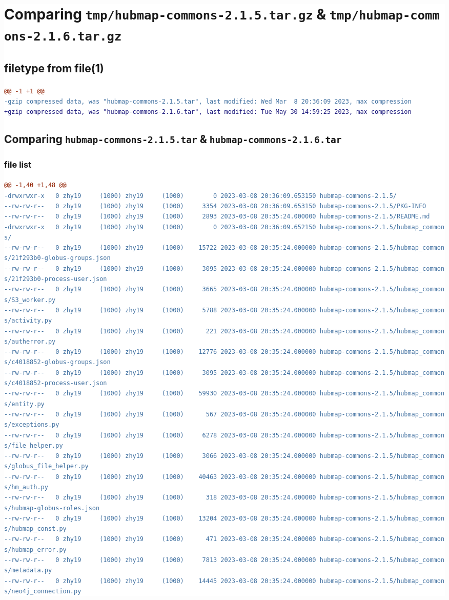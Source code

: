 # Comparing `tmp/hubmap-commons-2.1.5.tar.gz` & `tmp/hubmap-commons-2.1.6.tar.gz`

## filetype from file(1)

```diff
@@ -1 +1 @@
-gzip compressed data, was "hubmap-commons-2.1.5.tar", last modified: Wed Mar  8 20:36:09 2023, max compression
+gzip compressed data, was "hubmap-commons-2.1.6.tar", last modified: Tue May 30 14:59:25 2023, max compression
```

## Comparing `hubmap-commons-2.1.5.tar` & `hubmap-commons-2.1.6.tar`

### file list

```diff
@@ -1,40 +1,48 @@
-drwxrwxr-x   0 zhy19     (1000) zhy19     (1000)        0 2023-03-08 20:36:09.653150 hubmap-commons-2.1.5/
--rw-rw-r--   0 zhy19     (1000) zhy19     (1000)     3354 2023-03-08 20:36:09.653150 hubmap-commons-2.1.5/PKG-INFO
--rw-rw-r--   0 zhy19     (1000) zhy19     (1000)     2893 2023-03-08 20:35:24.000000 hubmap-commons-2.1.5/README.md
-drwxrwxr-x   0 zhy19     (1000) zhy19     (1000)        0 2023-03-08 20:36:09.652150 hubmap-commons-2.1.5/hubmap_commons/
--rw-rw-r--   0 zhy19     (1000) zhy19     (1000)    15722 2023-03-08 20:35:24.000000 hubmap-commons-2.1.5/hubmap_commons/21f293b0-globus-groups.json
--rw-rw-r--   0 zhy19     (1000) zhy19     (1000)     3095 2023-03-08 20:35:24.000000 hubmap-commons-2.1.5/hubmap_commons/21f293b0-process-user.json
--rw-rw-r--   0 zhy19     (1000) zhy19     (1000)     3665 2023-03-08 20:35:24.000000 hubmap-commons-2.1.5/hubmap_commons/S3_worker.py
--rw-rw-r--   0 zhy19     (1000) zhy19     (1000)     5788 2023-03-08 20:35:24.000000 hubmap-commons-2.1.5/hubmap_commons/activity.py
--rw-rw-r--   0 zhy19     (1000) zhy19     (1000)      221 2023-03-08 20:35:24.000000 hubmap-commons-2.1.5/hubmap_commons/autherror.py
--rw-rw-r--   0 zhy19     (1000) zhy19     (1000)    12776 2023-03-08 20:35:24.000000 hubmap-commons-2.1.5/hubmap_commons/c4018852-globus-groups.json
--rw-rw-r--   0 zhy19     (1000) zhy19     (1000)     3095 2023-03-08 20:35:24.000000 hubmap-commons-2.1.5/hubmap_commons/c4018852-process-user.json
--rw-rw-r--   0 zhy19     (1000) zhy19     (1000)    59930 2023-03-08 20:35:24.000000 hubmap-commons-2.1.5/hubmap_commons/entity.py
--rw-rw-r--   0 zhy19     (1000) zhy19     (1000)      567 2023-03-08 20:35:24.000000 hubmap-commons-2.1.5/hubmap_commons/exceptions.py
--rw-rw-r--   0 zhy19     (1000) zhy19     (1000)     6278 2023-03-08 20:35:24.000000 hubmap-commons-2.1.5/hubmap_commons/file_helper.py
--rw-rw-r--   0 zhy19     (1000) zhy19     (1000)     3066 2023-03-08 20:35:24.000000 hubmap-commons-2.1.5/hubmap_commons/globus_file_helper.py
--rw-rw-r--   0 zhy19     (1000) zhy19     (1000)    40463 2023-03-08 20:35:24.000000 hubmap-commons-2.1.5/hubmap_commons/hm_auth.py
--rw-rw-r--   0 zhy19     (1000) zhy19     (1000)      318 2023-03-08 20:35:24.000000 hubmap-commons-2.1.5/hubmap_commons/hubmap-globus-roles.json
--rw-rw-r--   0 zhy19     (1000) zhy19     (1000)    13204 2023-03-08 20:35:24.000000 hubmap-commons-2.1.5/hubmap_commons/hubmap_const.py
--rw-rw-r--   0 zhy19     (1000) zhy19     (1000)      471 2023-03-08 20:35:24.000000 hubmap-commons-2.1.5/hubmap_commons/hubmap_error.py
--rw-rw-r--   0 zhy19     (1000) zhy19     (1000)     7813 2023-03-08 20:35:24.000000 hubmap-commons-2.1.5/hubmap_commons/metadata.py
--rw-rw-r--   0 zhy19     (1000) zhy19     (1000)    14445 2023-03-08 20:35:24.000000 hubmap-commons-2.1.5/hubmap_commons/neo4j_connection.py
```